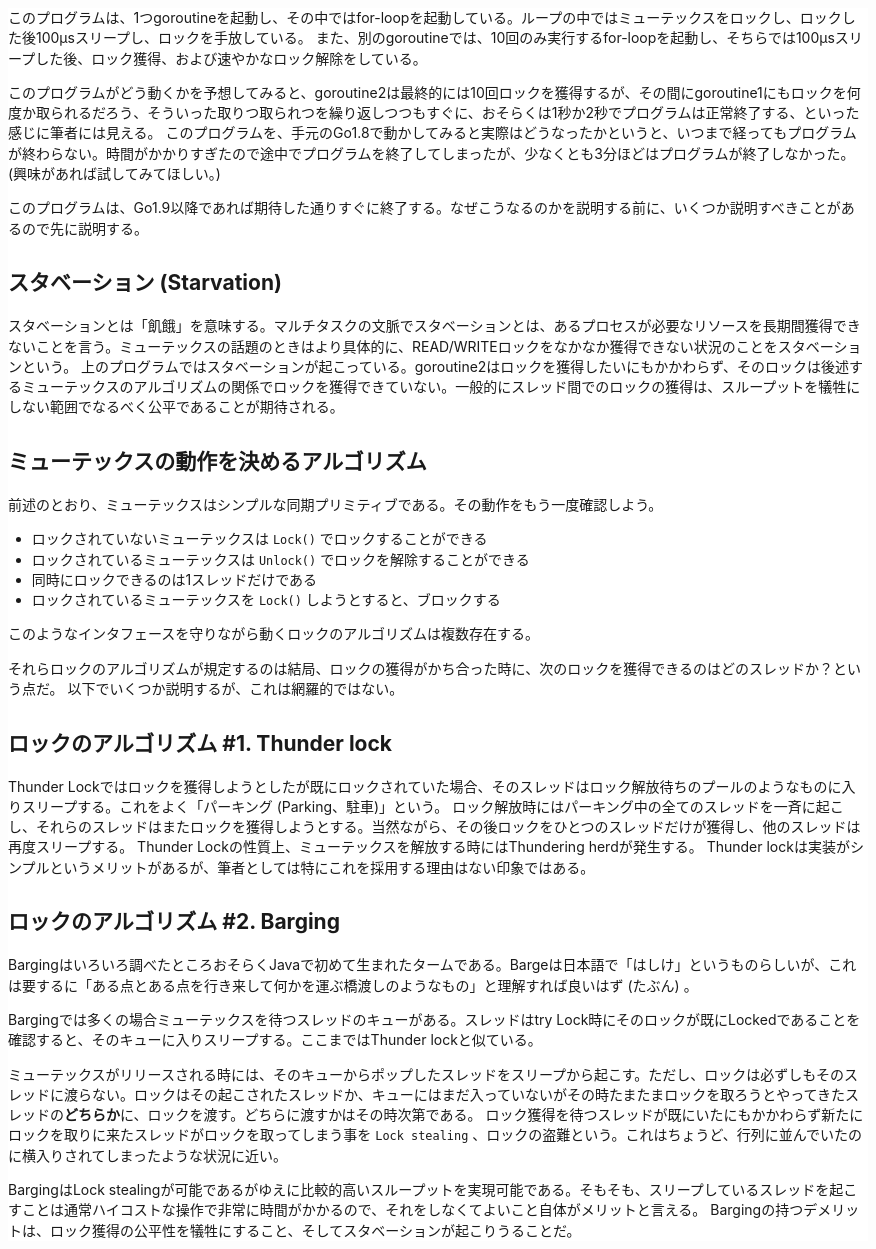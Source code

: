このプログラムは、1つgoroutineを起動し、その中ではfor-loopを起動している。ループの中ではミューテックスをロックし、ロックした後100µsスリープし、ロックを手放している。
また、別のgoroutineでは、10回のみ実行するfor-loopを起動し、そちらでは100μsスリープした後、ロック獲得、および速やかなロック解除をしている。

このプログラムがどう動くかを予想してみると、goroutine2は最終的には10回ロックを獲得するが、その間にgoroutine1にもロックを何度か取られるだろう、そういった取りつ取られつを繰り返しつつもすぐに、おそらくは1秒か2秒でプログラムは正常終了する、といった感じに筆者には見える。
このプログラムを、手元のGo1.8で動かしてみると実際はどうなったかというと、いつまで経ってもプログラムが終わらない。時間がかかりすぎたので途中でプログラムを終了してしまったが、少なくとも3分ほどはプログラムが終了しなかった。 (興味があれば試してみてほしい。)

このプログラムは、Go1.9以降であれば期待した通りすぐに終了する。なぜこうなるのかを説明する前に、いくつか説明すべきことがあるので先に説明する。

## スタベーション (Starvation)

スタベーションとは「飢餓」を意味する。マルチタスクの文脈でスタベーションとは、あるプロセスが必要なリソースを長期間獲得できないことを言う。ミューテックスの話題のときはより具体的に、READ/WRITEロックをなかなか獲得できない状況のことをスタベーションという。
上のプログラムではスタベーションが起こっている。goroutine2はロックを獲得したいにもかかわらず、そのロックは後述するミューテックスのアルゴリズムの関係でロックを獲得できていない。一般的にスレッド間でのロックの獲得は、スループットを犠牲にしない範囲でなるべく公平であることが期待される。

## ミューテックスの動作を決めるアルゴリズム

前述のとおり、ミューテックスはシンプルな同期プリミティブである。その動作をもう一度確認しよう。

* ロックされていないミューテックスは `Lock()` でロックすることができる
* ロックされているミューテックスは `Unlock()` でロックを解除することができる
* 同時にロックできるのは1スレッドだけである
* ロックされているミューテックスを `Lock()` しようとすると、ブロックする

このようなインタフェースを守りながら動くロックのアルゴリズムは複数存在する。

それらロックのアルゴリズムが規定するのは結局、ロックの獲得がかち合った時に、次のロックを獲得できるのはどのスレッドか？という点だ。
以下でいくつか説明するが、これは網羅的ではない。

## ロックのアルゴリズム #1. Thunder lock

Thunder Lockではロックを獲得しようとしたが既にロックされていた場合、そのスレッドはロック解放待ちのプールのようなものに入りスリープする。これをよく「パーキング (Parking、駐車)」という。
ロック解放時にはパーキング中の全てのスレッドを一斉に起こし、それらのスレッドはまたロックを獲得しようとする。当然ながら、その後ロックをひとつのスレッドだけが獲得し、他のスレッドは再度スリープする。
Thunder Lockの性質上、ミューテックスを解放する時にはThundering herdが発生する。
Thunder lockは実装がシンプルというメリットがあるが、筆者としては特にこれを採用する理由はない印象ではある。

## ロックのアルゴリズム #2. Barging

Bargingはいろいろ調べたところおそらくJavaで初めて生まれたタームである。Bargeは日本語で「はしけ」というものらしいが、これは要するに「ある点とある点を行き来して何かを運ぶ橋渡しのようなもの」と理解すれば良いはず (たぶん) 。

Bargingでは多くの場合ミューテックスを待つスレッドのキューがある。スレッドはtry Lock時にそのロックが既にLockedであることを確認すると、そのキューに入りスリープする。ここまではThunder lockと似ている。

ミューテックスがリリースされる時には、そのキューからポップしたスレッドをスリープから起こす。ただし、ロックは必ずしもそのスレッドに渡らない。ロックはその起こされたスレッドか、キューにはまだ入っていないがその時たまたまロックを取ろうとやってきたスレッドの**どちらか**に、ロックを渡す。どちらに渡すかはその時次第である。
ロック獲得を待つスレッドが既にいたにもかかわらず新たにロックを取りに来たスレッドがロックを取ってしまう事を `Lock stealing` 、ロックの盗難という。これはちょうど、行列に並んでいたのに横入りされてしまったような状況に近い。

BargingはLock stealingが可能であるがゆえに比較的高いスループットを実現可能である。そもそも、スリープしているスレッドを起こすことは通常ハイコストな操作で非常に時間がかかるので、それをしなくてよいこと自体がメリットと言える。
Bargingの持つデメリットは、ロック獲得の公平性を犠牲にすること、そしてスタベーションが起こりうることだ。
